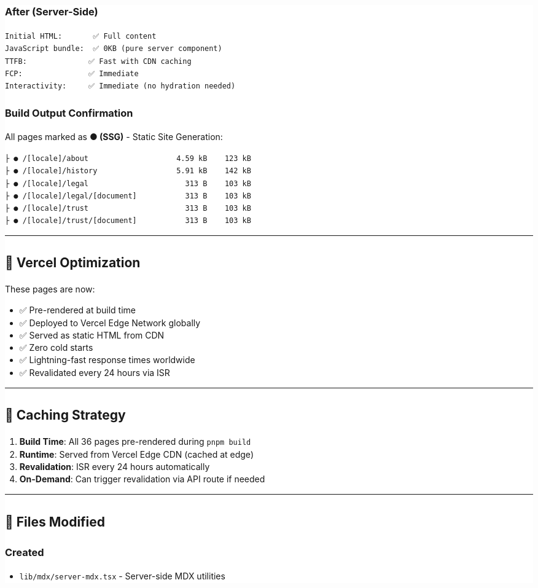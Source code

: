 ### After (Server-Side)

```
Initial HTML:       ✅ Full content
JavaScript bundle:  ✅ 0KB (pure server component)
TTFB:              ✅ Fast with CDN caching
FCP:               ✅ Immediate
Interactivity:     ✅ Immediate (no hydration needed)
```

### Build Output Confirmation

All pages marked as **● (SSG)** - Static Site Generation:

```
├ ● /[locale]/about                    4.59 kB    123 kB
├ ● /[locale]/history                  5.91 kB    142 kB
├ ● /[locale]/legal                      313 B    103 kB
├ ● /[locale]/legal/[document]           313 B    103 kB
├ ● /[locale]/trust                      313 B    103 kB
├ ● /[locale]/trust/[document]           313 B    103 kB
```

---

## 🚀 Vercel Optimization

These pages are now:

- ✅ Pre-rendered at build time
- ✅ Deployed to Vercel Edge Network globally
- ✅ Served as static HTML from CDN
- ✅ Zero cold starts
- ✅ Lightning-fast response times worldwide
- ✅ Revalidated every 24 hours via ISR

---

## 🔄 Caching Strategy

1. **Build Time**: All 36 pages pre-rendered during `pnpm build`
2. **Runtime**: Served from Vercel Edge CDN (cached at edge)
3. **Revalidation**: ISR every 24 hours automatically
4. **On-Demand**: Can trigger revalidation via API route if needed

---

## 📁 Files Modified

### Created

- `lib/mdx/server-mdx.tsx` - Server-side MDX utilities
